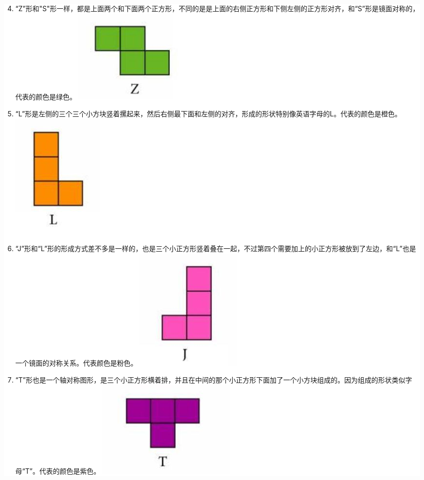 4. “Z”形和"S"形一样，都是上面两个和下面两个正方形，不同的是是上面的右侧正方形和下侧左侧的正方形对齐，和“S”形是镜面对称的，代表的颜色是绿色。
   ![俄罗斯方块的七种类型](images/94af5fc1b727ac53a64fcc992ecadce89148991c.jpg)

5. “L”形是左侧的三个三个小方块竖着摞起来，然后右侧最下面和左侧的对齐，形成的形状特别像英语字母的L。代表的颜色是橙色。
   ![俄罗斯方块的七种类型](images/76b6860e5f204371f51c6b95323acd8921c58f1c.jpg)

6. “J”形和“L”形的形成方式差不多是一样的，也是三个小正方形竖着叠在一起，不过第四个需要加上的小正方形被放到了左边，和“L”也是一个镜面的对称关系。代表颜色是粉色。
   ![俄罗斯方块的七种类型](images/89402670d5413a8c1ecff8ba1ffc508c9ace811c.jpg)

7. “T”形也是一个轴对称图形，是三个小正方形横着排，并且在中间的那个小正方形下面加了一个小方块组成的。因为组成的形状类似字母“T”。代表的颜色是紫色。
   ![俄罗斯方块的七种类型](images/890dfb4a2f27e7efecc136b419dd3340b7f3f51c.jpg)
   